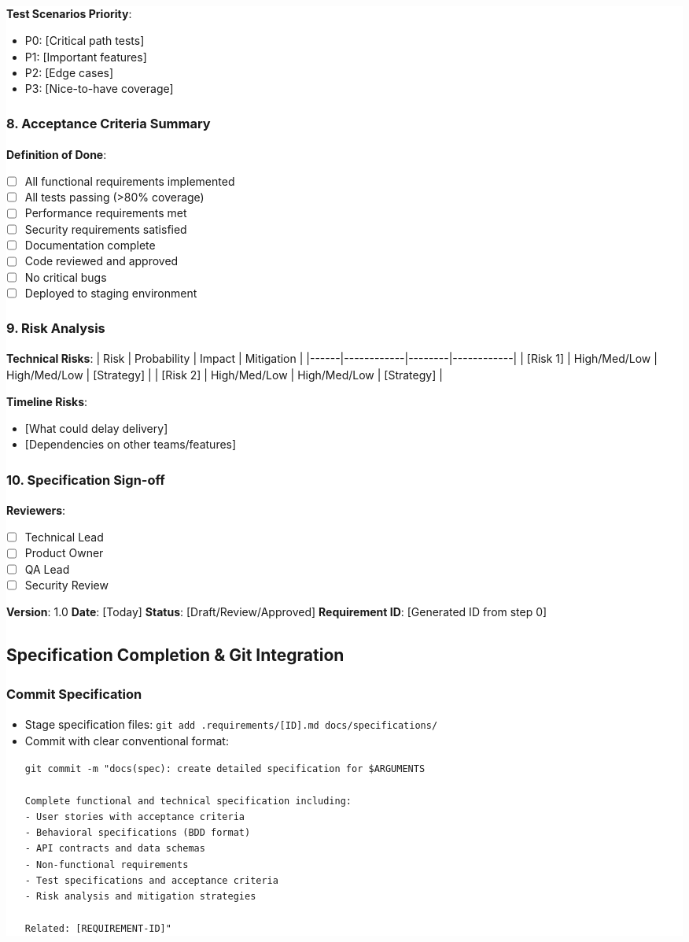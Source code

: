 **Test Scenarios Priority**:
- P0: [Critical path tests]
- P1: [Important features]
- P2: [Edge cases]
- P3: [Nice-to-have coverage]

### 8. Acceptance Criteria Summary

**Definition of Done**:
- [ ] All functional requirements implemented
- [ ] All tests passing (>80% coverage)
- [ ] Performance requirements met
- [ ] Security requirements satisfied
- [ ] Documentation complete
- [ ] Code reviewed and approved
- [ ] No critical bugs
- [ ] Deployed to staging environment

### 9. Risk Analysis

**Technical Risks**:
| Risk | Probability | Impact | Mitigation |
|------|------------|--------|------------|
| [Risk 1] | High/Med/Low | High/Med/Low | [Strategy] |
| [Risk 2] | High/Med/Low | High/Med/Low | [Strategy] |

**Timeline Risks**:
- [What could delay delivery]
- [Dependencies on other teams/features]

### 10. Specification Sign-off

**Reviewers**:
- [ ] Technical Lead
- [ ] Product Owner
- [ ] QA Lead
- [ ] Security Review

**Version**: 1.0
**Date**: [Today]
**Status**: [Draft/Review/Approved]
**Requirement ID**: [Generated ID from step 0]

## Specification Completion & Git Integration

### Commit Specification
- Stage specification files: `git add .requirements/[ID].md docs/specifications/`
- Commit with clear conventional format:
  ```
  git commit -m "docs(spec): create detailed specification for $ARGUMENTS
  
  Complete functional and technical specification including:
  - User stories with acceptance criteria
  - Behavioral specifications (BDD format)
  - API contracts and data schemas
  - Non-functional requirements
  - Test specifications and acceptance criteria
  - Risk analysis and mitigation strategies
  
  Related: [REQUIREMENT-ID]"
  ```
